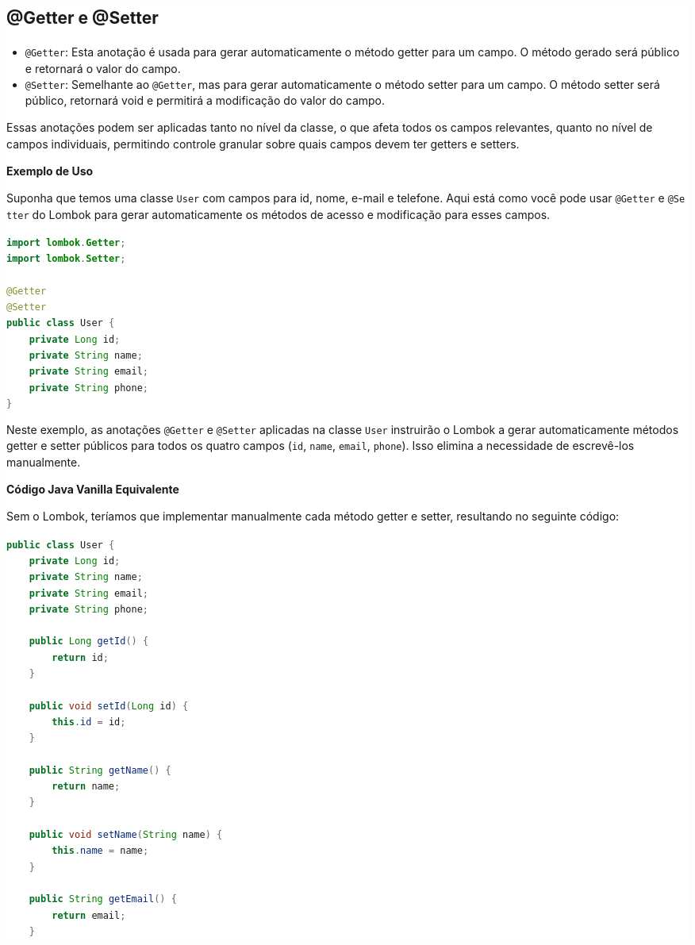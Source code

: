 
## @Getter e @Setter

- `@Getter`: Esta anotação é usada para gerar automaticamente o método getter para um campo. O método gerado será público e retornará o valor do campo.
- `@Setter`: Semelhante ao `@Getter`, mas para gerar automaticamente o método setter para um campo. O método setter será público, retornará void e permitirá a modificação do valor do campo.

Essas anotações podem ser aplicadas tanto no nível da classe, o que afeta todos os campos relevantes, quanto no nível de campos individuais, permitindo controle granular sobre quais campos devem ter getters e setters.

**Exemplo de Uso**

Suponha que temos uma classe `User` com campos para id, nome, e-mail e telefone. Aqui está como você pode usar `@Getter` e `@Setter` do Lombok para gerar automaticamente os métodos de acesso e modificação para esses campos.


```java
import lombok.Getter;
import lombok.Setter;

@Getter
@Setter
public class User {
    private Long id;
    private String name;
    private String email;
    private String phone;
}
```

Neste exemplo, as anotações `@Getter` e `@Setter` aplicadas na classe `User` instruirão o Lombok a gerar automaticamente métodos getter e setter públicos para todos os quatro campos (`id`, `name`, `email`, `phone`). Isso elimina a necessidade de escrevê-los manualmente.

**Código Java Vanilla Equivalente**

Sem o Lombok, teríamos que implementar manualmente cada método getter e setter, resultando no seguinte código:

```java
public class User {
    private Long id;
    private String name;
    private String email;
    private String phone;

    public Long getId() {
        return id;
    }

    public void setId(Long id) {
        this.id = id;
    }

    public String getName() {
        return name;
    }

    public void setName(String name) {
        this.name = name;
    }

    public String getEmail() {
        return email;
    }
```